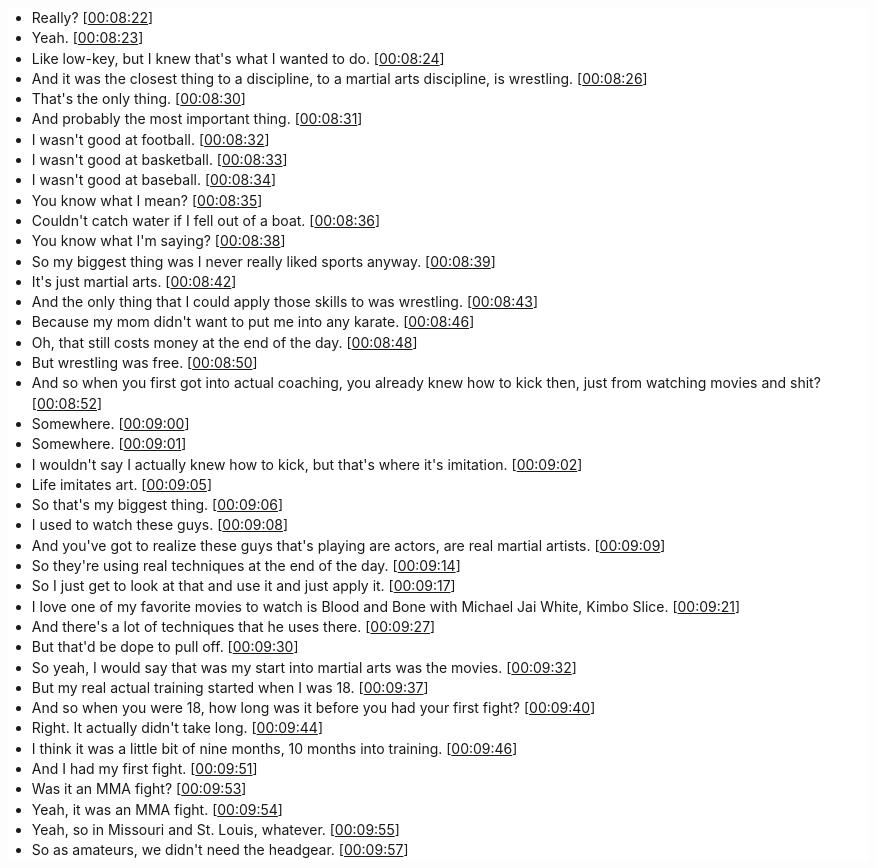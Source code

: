*  Really? [[00:08:22](https://www.youtube.com/watch?v=JvpcMhqkjOk&t=502.0s)]
*  Yeah. [[00:08:23](https://www.youtube.com/watch?v=JvpcMhqkjOk&t=503.0s)]
*  Like low-key, but I knew that's what I wanted to do. [[00:08:24](https://www.youtube.com/watch?v=JvpcMhqkjOk&t=504.0s)]
*  And it was the closest thing to a discipline, to a martial arts discipline, is wrestling. [[00:08:26](https://www.youtube.com/watch?v=JvpcMhqkjOk&t=506.0s)]
*  That's the only thing. [[00:08:30](https://www.youtube.com/watch?v=JvpcMhqkjOk&t=510.0s)]
*  And probably the most important thing. [[00:08:31](https://www.youtube.com/watch?v=JvpcMhqkjOk&t=511.0s)]
*  I wasn't good at football. [[00:08:32](https://www.youtube.com/watch?v=JvpcMhqkjOk&t=512.0s)]
*  I wasn't good at basketball. [[00:08:33](https://www.youtube.com/watch?v=JvpcMhqkjOk&t=513.0s)]
*  I wasn't good at baseball. [[00:08:34](https://www.youtube.com/watch?v=JvpcMhqkjOk&t=514.0s)]
*  You know what I mean? [[00:08:35](https://www.youtube.com/watch?v=JvpcMhqkjOk&t=515.0s)]
*  Couldn't catch water if I fell out of a boat. [[00:08:36](https://www.youtube.com/watch?v=JvpcMhqkjOk&t=516.0s)]
*  You know what I'm saying? [[00:08:38](https://www.youtube.com/watch?v=JvpcMhqkjOk&t=518.0s)]
*  So my biggest thing was I never really liked sports anyway. [[00:08:39](https://www.youtube.com/watch?v=JvpcMhqkjOk&t=519.0s)]
*  It's just martial arts. [[00:08:42](https://www.youtube.com/watch?v=JvpcMhqkjOk&t=522.0s)]
*  And the only thing that I could apply those skills to was wrestling. [[00:08:43](https://www.youtube.com/watch?v=JvpcMhqkjOk&t=523.0s)]
*  Because my mom didn't want to put me into any karate. [[00:08:46](https://www.youtube.com/watch?v=JvpcMhqkjOk&t=526.0s)]
*  Oh, that still costs money at the end of the day. [[00:08:48](https://www.youtube.com/watch?v=JvpcMhqkjOk&t=528.0s)]
*  But wrestling was free. [[00:08:50](https://www.youtube.com/watch?v=JvpcMhqkjOk&t=530.0s)]
*  And so when you first got into actual coaching, you already knew how to kick then, just from watching movies and shit? [[00:08:52](https://www.youtube.com/watch?v=JvpcMhqkjOk&t=532.0s)]
*  Somewhere. [[00:09:00](https://www.youtube.com/watch?v=JvpcMhqkjOk&t=540.0s)]
*  Somewhere. [[00:09:01](https://www.youtube.com/watch?v=JvpcMhqkjOk&t=541.0s)]
*  I wouldn't say I actually knew how to kick, but that's where it's imitation. [[00:09:02](https://www.youtube.com/watch?v=JvpcMhqkjOk&t=542.0s)]
*  Life imitates art. [[00:09:05](https://www.youtube.com/watch?v=JvpcMhqkjOk&t=545.0s)]
*  So that's my biggest thing. [[00:09:06](https://www.youtube.com/watch?v=JvpcMhqkjOk&t=546.0s)]
*  I used to watch these guys. [[00:09:08](https://www.youtube.com/watch?v=JvpcMhqkjOk&t=548.0s)]
*  And you've got to realize these guys that's playing are actors, are real martial artists. [[00:09:09](https://www.youtube.com/watch?v=JvpcMhqkjOk&t=549.0s)]
*  So they're using real techniques at the end of the day. [[00:09:14](https://www.youtube.com/watch?v=JvpcMhqkjOk&t=554.0s)]
*  So I just get to look at that and use it and just apply it. [[00:09:17](https://www.youtube.com/watch?v=JvpcMhqkjOk&t=557.0s)]
*  I love one of my favorite movies to watch is Blood and Bone with Michael Jai White, Kimbo Slice. [[00:09:21](https://www.youtube.com/watch?v=JvpcMhqkjOk&t=561.0s)]
*  And there's a lot of techniques that he uses there. [[00:09:27](https://www.youtube.com/watch?v=JvpcMhqkjOk&t=567.0s)]
*  But that'd be dope to pull off. [[00:09:30](https://www.youtube.com/watch?v=JvpcMhqkjOk&t=570.0s)]
*  So yeah, I would say that was my start into martial arts was the movies. [[00:09:32](https://www.youtube.com/watch?v=JvpcMhqkjOk&t=572.0s)]
*  But my real actual training started when I was 18. [[00:09:37](https://www.youtube.com/watch?v=JvpcMhqkjOk&t=577.0s)]
*  And so when you were 18, how long was it before you had your first fight? [[00:09:40](https://www.youtube.com/watch?v=JvpcMhqkjOk&t=580.0s)]
*  Right. It actually didn't take long. [[00:09:44](https://www.youtube.com/watch?v=JvpcMhqkjOk&t=584.0s)]
*  I think it was a little bit of nine months, 10 months into training. [[00:09:46](https://www.youtube.com/watch?v=JvpcMhqkjOk&t=586.0s)]
*  And I had my first fight. [[00:09:51](https://www.youtube.com/watch?v=JvpcMhqkjOk&t=591.0s)]
*  Was it an MMA fight? [[00:09:53](https://www.youtube.com/watch?v=JvpcMhqkjOk&t=593.0s)]
*  Yeah, it was an MMA fight. [[00:09:54](https://www.youtube.com/watch?v=JvpcMhqkjOk&t=594.0s)]
*  Yeah, so in Missouri and St. Louis, whatever. [[00:09:55](https://www.youtube.com/watch?v=JvpcMhqkjOk&t=595.0s)]
*  So as amateurs, we didn't need the headgear. [[00:09:57](https://www.youtube.com/watch?v=JvpcMhqkjOk&t=597.0s)]